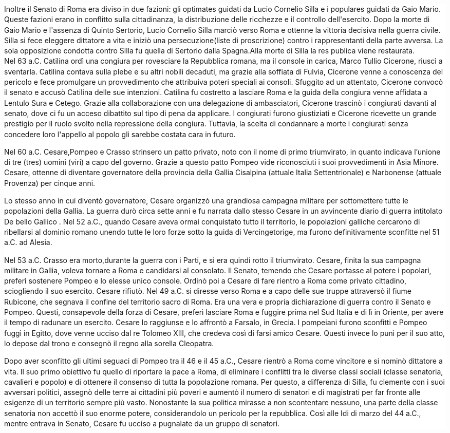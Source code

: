 Inoltre il Senato di Roma era diviso in due fazioni: gli optimates guidati da Lucio Cornelio Silla e i populares guidati da Gaio Mario. Queste fazioni erano in conflitto sulla cittadinanza, la distribuzione delle ricchezze e il controllo dell'esercito. Dopo la morte di Gaio Mario e l'assenza di Quinto Sertorio, Lucio Cornelio Silla marciò verso Roma e ottenne la vittoria decisiva nella guerra civile. Silla si fece eleggere dittatore a vita e iniziò una persecuzione(liste di proscrizione) contro i rappresentanti della parte avversa. La sola opposizione condotta contro Silla fu quella di Sertorio dalla Spagna.Alla morte di Silla la res publica viene restaurata.  
Nel 63 a.C. Catilina ordì una congiura per rovesciare la Repubblica romana, ma il console in carica, Marco Tullio Cicerone, riuscì a sventarla. Catilina contava sulla plebe e su altri nobili decaduti, ma grazie alla soffiata di Fulvia, Cicerone venne a conoscenza del pericolo e fece promulgare un provvedimento che attribuiva poteri speciali ai consoli. Sfuggito ad un attentato, Cicerone convocò il senato e accusò Catilina delle sue intenzioni. Catilina fu costretto a lasciare Roma e la guida della congiura venne affidata a Lentulo Sura e Cetego. Grazie alla collaborazione con una delegazione di ambasciatori, Cicerone trascinò i congiurati davanti al senato, dove ci fu un acceso dibattito sul tipo di pena da applicare. I congiurati furono giustiziati e Cicerone ricevette un grande prestigio per il ruolo svolto nella repressione della congiura. Tuttavia, la scelta di condannare a morte i congiurati senza concedere loro l'appello al popolo gli sarebbe costata cara in futuro.

Nel 60 a.C. Cesare,Pompeo e Crasso strinsero un patto privato, noto con il nome di primo triumvirato, in quanto indicava l’unione di tre (tres) uomini (viri) a capo del governo. Grazie a questo patto Pompeo vide riconosciuti i suoi provvedimenti in Asia Minore. Cesare, ottenne di diventare governatore della provincia della Gallia Cisalpina (attuale Italia Settentrionale) e Narbonense (attuale Provenza) per cinque anni.

Lo stesso anno in cui diventò governatore, Cesare organizzò una grandiosa campagna militare per sottomettere tutte le popolazioni della Gallia. La guerra durò circa sette anni e fu narrata dallo stesso Cesare in un avvincente diario di guerra intitolato De bello Gallico . Nel 52 a.C., quando Cesare aveva ormai conquistato tutto il territorio, le popolazioni galliche cercarono di ribellarsi al dominio romano unendo tutte le loro forze sotto la guida di Vercingetorige, ma furono definitivamente sconfitte nel 51 a.C. ad Alesia.

Nel 53 a.C. Crasso era morto,durante la guerra con i Parti, e si era quindi rotto il triumvirato. Cesare, finita la sua campagna militare in Gallia, voleva tornare a Roma e candidarsi al consolato. Il Senato, temendo che Cesare portasse al potere i popolari, preferì sostenere Pompeo e lo elesse unico console. Ordinò poi a Cesare di fare rientro a Roma come privato cittadino, sciogliendo il suo esercito. Cesare rifiutò. Nel 49 a.C. si diresse verso Roma e a capo delle sue truppe attraversò il fiume Rubicone, che segnava il confine del territorio sacro di Roma. Era una vera e propria dichiarazione di guerra contro il Senato e Pompeo. Questi, consapevole della forza di Cesare, preferì lasciare Roma e fuggire prima nel Sud Italia e di lì in Oriente, per avere il tempo di radunare un esercito. Cesare lo raggiunse e lo affrontò a Farsalo, in Grecia. I pompeiani furono sconfitti e Pompeo fuggì in Egitto, dove venne ucciso dal re Tolomeo XIII, che credeva così di farsi amico Cesare. Questi invece lo punì per il suo atto, lo depose dal trono e consegnò il regno alla sorella Cleopatra.

Dopo aver sconfitto gli ultimi seguaci di Pompeo tra il 46 e il 45 a.C., Cesare rientrò a Roma come vincitore e si nominò dittatore a vita. Il suo primo obiettivo fu quello di riportare la pace a Roma, di eliminare i conflitti tra le diverse classi sociali (classe senatoria, cavalieri e popolo) e di ottenere il consenso di tutta la popolazione romana. Per questo, a differenza di Silla, fu clemente con i suoi avversari politici, assegnò delle terre ai cittadini più poveri e aumentò il numero di senatori e di magistrati per far fronte alle esigenze di un territorio sempre più vasto. Nonostante la sua politica mirasse a non scontentare nessuno, una parte della classe senatoria non accettò il suo enorme potere, considerandolo un pericolo per la repubblica. Così alle Idi di marzo del 44 a.C., mentre entrava in Senato, Cesare fu ucciso a pugnalate da un gruppo di senatori.
